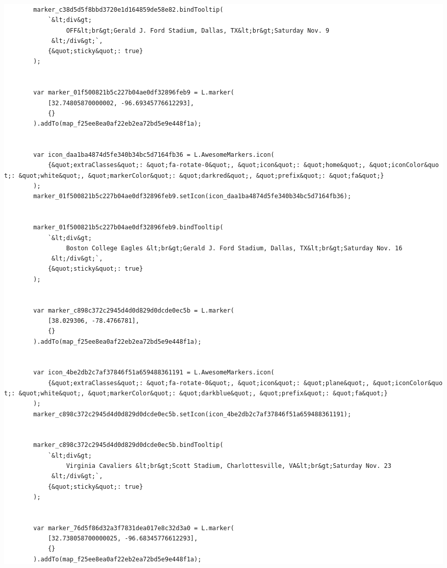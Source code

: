 
            marker_c38d5d5f8bbd3720e1d164859de58e82.bindTooltip(
                `&lt;div&gt;
                     OFF&lt;br&gt;Gerald J. Ford Stadium, Dallas, TX&lt;br&gt;Saturday Nov. 9
                 &lt;/div&gt;`,
                {&quot;sticky&quot;: true}
            );


            var marker_01f500821b5c227b04ae0df32896feb9 = L.marker(
                [32.74805870000002, -96.69345776612293],
                {}
            ).addTo(map_f25ee8ea0af22eb2ea72bd5e9e448f1a);


            var icon_daa1ba4874d5fe340b34bc5d7164fb36 = L.AwesomeMarkers.icon(
                {&quot;extraClasses&quot;: &quot;fa-rotate-0&quot;, &quot;icon&quot;: &quot;home&quot;, &quot;iconColor&quot;: &quot;white&quot;, &quot;markerColor&quot;: &quot;darkred&quot;, &quot;prefix&quot;: &quot;fa&quot;}
            );
            marker_01f500821b5c227b04ae0df32896feb9.setIcon(icon_daa1ba4874d5fe340b34bc5d7164fb36);


            marker_01f500821b5c227b04ae0df32896feb9.bindTooltip(
                `&lt;div&gt;
                     Boston College Eagles &lt;br&gt;Gerald J. Ford Stadium, Dallas, TX&lt;br&gt;Saturday Nov. 16
                 &lt;/div&gt;`,
                {&quot;sticky&quot;: true}
            );


            var marker_c898c372c2945d4d0d829d0dcde0ec5b = L.marker(
                [38.029306, -78.4766781],
                {}
            ).addTo(map_f25ee8ea0af22eb2ea72bd5e9e448f1a);


            var icon_4be2db2c7af37846f51a659488361191 = L.AwesomeMarkers.icon(
                {&quot;extraClasses&quot;: &quot;fa-rotate-0&quot;, &quot;icon&quot;: &quot;plane&quot;, &quot;iconColor&quot;: &quot;white&quot;, &quot;markerColor&quot;: &quot;darkblue&quot;, &quot;prefix&quot;: &quot;fa&quot;}
            );
            marker_c898c372c2945d4d0d829d0dcde0ec5b.setIcon(icon_4be2db2c7af37846f51a659488361191);


            marker_c898c372c2945d4d0d829d0dcde0ec5b.bindTooltip(
                `&lt;div&gt;
                     Virginia Cavaliers &lt;br&gt;Scott Stadium, Charlottesville, VA&lt;br&gt;Saturday Nov. 23
                 &lt;/div&gt;`,
                {&quot;sticky&quot;: true}
            );


            var marker_76d5f86d32a3f7831dea017e8c32d3a0 = L.marker(
                [32.738058700000025, -96.68345776612293],
                {}
            ).addTo(map_f25ee8ea0af22eb2ea72bd5e9e448f1a);
